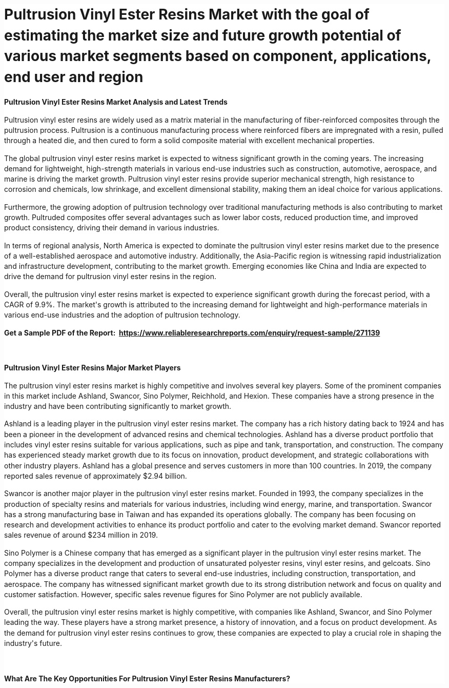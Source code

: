 <p><h1>Pultrusion Vinyl Ester Resins Market with the goal of estimating the market size and future growth potential of various market segments based on component, applications, end user and region</h1></p><p><strong>Pultrusion Vinyl Ester Resins Market Analysis and Latest Trends</strong></p>
<p><p>Pultrusion vinyl ester resins are widely used as a matrix material in the manufacturing of fiber-reinforced composites through the pultrusion process. Pultrusion is a continuous manufacturing process where reinforced fibers are impregnated with a resin, pulled through a heated die, and then cured to form a solid composite material with excellent mechanical properties.</p><p>The global pultrusion vinyl ester resins market is expected to witness significant growth in the coming years. The increasing demand for lightweight, high-strength materials in various end-use industries such as construction, automotive, aerospace, and marine is driving the market growth. Pultrusion vinyl ester resins provide superior mechanical strength, high resistance to corrosion and chemicals, low shrinkage, and excellent dimensional stability, making them an ideal choice for various applications.</p><p>Furthermore, the growing adoption of pultrusion technology over traditional manufacturing methods is also contributing to market growth. Pultruded composites offer several advantages such as lower labor costs, reduced production time, and improved product consistency, driving their demand in various industries.</p><p>In terms of regional analysis, North America is expected to dominate the pultrusion vinyl ester resins market due to the presence of a well-established aerospace and automotive industry. Additionally, the Asia-Pacific region is witnessing rapid industrialization and infrastructure development, contributing to the market growth. Emerging economies like China and India are expected to drive the demand for pultrusion vinyl ester resins in the region.</p><p>Overall, the pultrusion vinyl ester resins market is expected to experience significant growth during the forecast period, with a CAGR of 9.9%. The market's growth is attributed to the increasing demand for lightweight and high-performance materials in various end-use industries and the adoption of pultrusion technology.</p></p>
<p><strong>Get a Sample PDF of the Report:&nbsp; <a href="https://www.reliableresearchreports.com/enquiry/request-sample/271139">https://www.reliableresearchreports.com/enquiry/request-sample/271139</a></strong></p>
<p>&nbsp;</p>
<p><strong>Pultrusion Vinyl Ester Resins Major Market Players</strong></p>
<p><p>The pultrusion vinyl ester resins market is highly competitive and involves several key players. Some of the prominent companies in this market include Ashland, Swancor, Sino Polymer, Reichhold, and Hexion. These companies have a strong presence in the industry and have been contributing significantly to market growth.</p><p>Ashland is a leading player in the pultrusion vinyl ester resins market. The company has a rich history dating back to 1924 and has been a pioneer in the development of advanced resins and chemical technologies. Ashland has a diverse product portfolio that includes vinyl ester resins suitable for various applications, such as pipe and tank, transportation, and construction. The company has experienced steady market growth due to its focus on innovation, product development, and strategic collaborations with other industry players. Ashland has a global presence and serves customers in more than 100 countries. In 2019, the company reported sales revenue of approximately $2.94 billion.</p><p>Swancor is another major player in the pultrusion vinyl ester resins market. Founded in 1993, the company specializes in the production of specialty resins and materials for various industries, including wind energy, marine, and transportation. Swancor has a strong manufacturing base in Taiwan and has expanded its operations globally. The company has been focusing on research and development activities to enhance its product portfolio and cater to the evolving market demand. Swancor reported sales revenue of around $234 million in 2019.</p><p>Sino Polymer is a Chinese company that has emerged as a significant player in the pultrusion vinyl ester resins market. The company specializes in the development and production of unsaturated polyester resins, vinyl ester resins, and gelcoats. Sino Polymer has a diverse product range that caters to several end-use industries, including construction, transportation, and aerospace. The company has witnessed significant market growth due to its strong distribution network and focus on quality and customer satisfaction. However, specific sales revenue figures for Sino Polymer are not publicly available.</p><p>Overall, the pultrusion vinyl ester resins market is highly competitive, with companies like Ashland, Swancor, and Sino Polymer leading the way. These players have a strong market presence, a history of innovation, and a focus on product development. As the demand for pultrusion vinyl ester resins continues to grow, these companies are expected to play a crucial role in shaping the industry's future.</p></p>
<p>&nbsp;</p>
<p><strong>What Are The Key Opportunities For Pultrusion Vinyl Ester Resins Manufacturers?</strong></p>